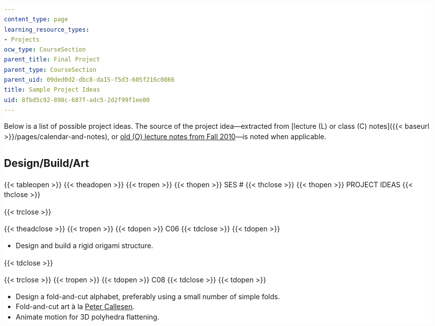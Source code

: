```yaml
---
content_type: page
learning_resource_types:
- Projects
ocw_type: CourseSection
parent_title: Final Project
parent_type: CourseSection
parent_uid: 09ded0d2-dbc8-da15-f5d3-605f216c0866
title: Sample Project Ideas
uid: 8fbd5c92-898c-687f-adc5-2d2f99f1ee80
---
```


Below is a list of possible project ideas. The source of the project idea—extracted from [lecture (L) or class (C) notes]({{< baseurl >}}/pages/calendar-and-notes), or [old (O) lecture notes from Fall 2010](http://courses.csail.mit.edu/6.849/fall10/lectures/)—is noted when applicable.

Design/Build/Art
----------------

{{< tableopen >}}
{{< theadopen >}}
{{< tropen >}}
{{< thopen >}}
SES #
{{< thclose >}}
{{< thopen >}}
PROJECT IDEAS
{{< thclose >}}

{{< trclose >}}

{{< theadclose >}}
{{< tropen >}}
{{< tdopen >}}
C06
{{< tdclose >}}
{{< tdopen >}}


*   Design and build a rigid origami structure.


{{< tdclose >}}

{{< trclose >}}
{{< tropen >}}
{{< tdopen >}}
C08
{{< tdclose >}}
{{< tdopen >}}


*   Design a fold-and-cut alphabet, preferably using a small number of simple folds.
*   Fold-and-cut art à la [Peter Callesen](http://www.petercallesen.com/).
*   Animate motion for 3D polyhedra flattening.

